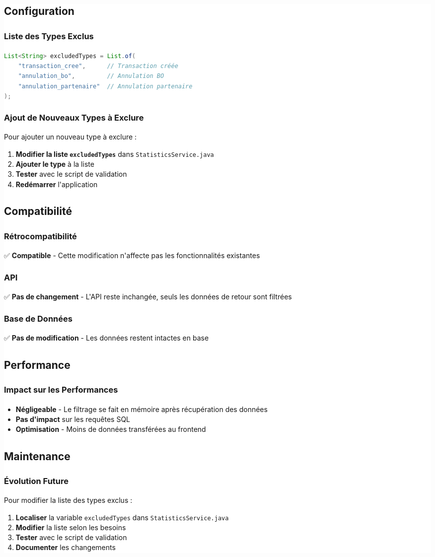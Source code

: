 ## Configuration

### Liste des Types Exclus

```java
List<String> excludedTypes = List.of(
    "transaction_cree",      // Transaction créée
    "annulation_bo",         // Annulation BO
    "annulation_partenaire"  // Annulation partenaire
);
```

### Ajout de Nouveaux Types à Exclure

Pour ajouter un nouveau type à exclure :

1. **Modifier la liste `excludedTypes`** dans `StatisticsService.java`
2. **Ajouter le type** à la liste
3. **Tester** avec le script de validation
4. **Redémarrer** l'application

## Compatibilité

### Rétrocompatibilité

✅ **Compatible** - Cette modification n'affecte pas les fonctionnalités existantes

### API

✅ **Pas de changement** - L'API reste inchangée, seuls les données de retour sont filtrées

### Base de Données

✅ **Pas de modification** - Les données restent intactes en base

## Performance

### Impact sur les Performances

- **Négligeable** - Le filtrage se fait en mémoire après récupération des données
- **Pas d'impact** sur les requêtes SQL
- **Optimisation** - Moins de données transférées au frontend

## Maintenance

### Évolution Future

Pour modifier la liste des types exclus :

1. **Localiser** la variable `excludedTypes` dans `StatisticsService.java`
2. **Modifier** la liste selon les besoins
3. **Tester** avec le script de validation
4. **Documenter** les changements
